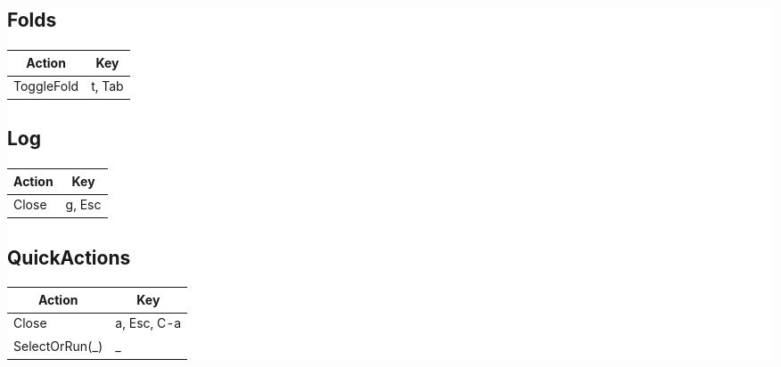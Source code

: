 ## Folds

| Action    | Key    |
|-----------|--------|
|ToggleFold | t, Tab |

## Log

| Action  | Key    |
|---------|--------|
|Close    | g, Esc |

## QuickActions

| Action          | Key         |
|-----------------|-------------|
|Close            | a, Esc, C-a |
|SelectOrRun(\_)  | _           |

</body>
</html>
